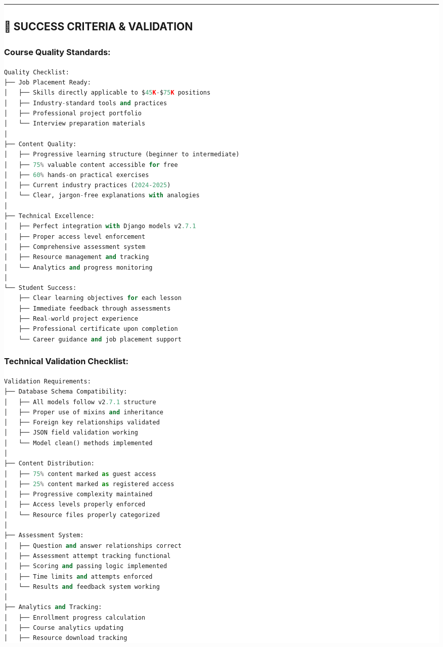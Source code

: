 
---

## **🎯 SUCCESS CRITERIA & VALIDATION**

### **Course Quality Standards:**
```python
Quality Checklist:
├── Job Placement Ready:
│   ├── Skills directly applicable to $45K-$75K positions
│   ├── Industry-standard tools and practices
│   ├── Professional project portfolio
│   └── Interview preparation materials
│
├── Content Quality:
│   ├── Progressive learning structure (beginner to intermediate)
│   ├── 75% valuable content accessible for free
│   ├── 60% hands-on practical exercises
│   ├── Current industry practices (2024-2025)
│   └── Clear, jargon-free explanations with analogies
│
├── Technical Excellence:
│   ├── Perfect integration with Django models v2.7.1
│   ├── Proper access level enforcement
│   ├── Comprehensive assessment system
│   ├── Resource management and tracking
│   └── Analytics and progress monitoring
│
└── Student Success:
    ├── Clear learning objectives for each lesson
    ├── Immediate feedback through assessments
    ├── Real-world project experience
    ├── Professional certificate upon completion
    └── Career guidance and job placement support
```

### **Technical Validation Checklist:**
```python
Validation Requirements:
├── Database Schema Compatibility:
│   ├── All models follow v2.7.1 structure
│   ├── Proper use of mixins and inheritance
│   ├── Foreign key relationships validated
│   ├── JSON field validation working
│   └── Model clean() methods implemented
│
├── Content Distribution:
│   ├── 75% content marked as guest access
│   ├── 25% content marked as registered access
│   ├── Progressive complexity maintained
│   ├── Access levels properly enforced
│   └── Resource files properly categorized
│
├── Assessment System:
│   ├── Question and answer relationships correct
│   ├── Assessment attempt tracking functional
│   ├── Scoring and passing logic implemented
│   ├── Time limits and attempts enforced
│   └── Results and feedback system working
│
├── Analytics and Tracking:
│   ├── Enrollment progress calculation
│   ├── Course analytics updating
│   ├── Resource download tracking
```